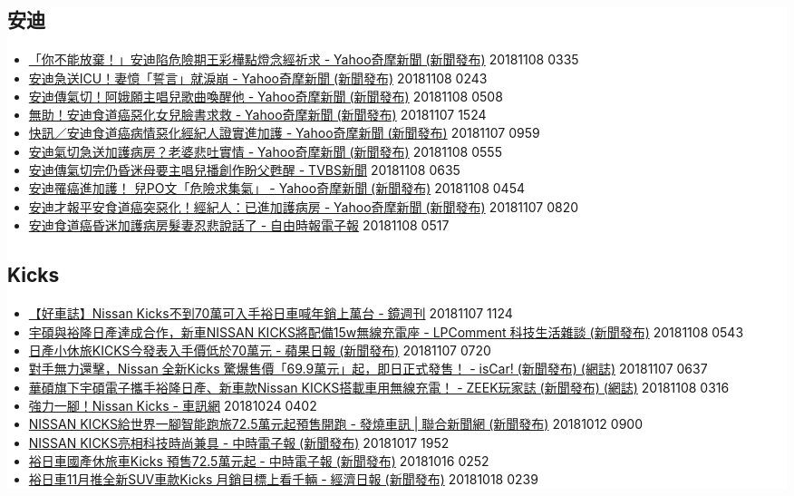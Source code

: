 ## 安迪


- [「你不能放棄！」安迪陷危險期王彩樺點燈念經祈求 - Yahoo奇摩新聞 (新聞發布)](https://tw.news.yahoo.com/%E5%AE%89%E8%BF%AA%E6%98%8F%E8%BF%B7%E9%99%B7%E5%8D%B1%E9%9A%AA%E6%9C%9F-%E7%8E%8B%E5%BD%A9%E6%A8%BA%E9%BB%9E%E7%87%88%E5%BF%B5%E7%B6%93%E6%B1%82-%E4%BD%A0%E4%B8%8D%E8%83%BD%E6%94%BE%E6%A3%84-031120253.html "「你不能放棄！」安迪陷危險期王彩樺點燈念經祈求 - Yahoo奇摩新聞 (新聞發布)") 20181108 0335
- [安迪急送ICU！妻憶「誓言」就淚崩 - Yahoo奇摩新聞 (新聞發布)](https://tw.news.yahoo.com/%E5%AE%89%E8%BF%AA%E6%80%A5%E9%80%81icu-%E5%A6%BB%E6%86%B6-%E8%AA%93%E8%A8%80-%E5%B0%B1%E6%B7%9A%E5%B4%A9-023003978.html "安迪急送ICU！妻憶「誓言」就淚崩 - Yahoo奇摩新聞 (新聞發布)") 20181108 0243
- [安迪傳氣切！阿娥願主唱兒歌曲喚醒他 - Yahoo奇摩新聞 (新聞發布)](https://tw.news.yahoo.com/%E5%AE%89%E8%BF%AA%E5%82%B3%E6%B0%A3%E5%88%87-%E9%98%BF%E5%A8%A5%E9%A1%98%E4%B8%BB%E5%94%B1%E5%85%92%E6%AD%8C%E6%9B%B2%E5%96%9A%E9%86%92%E4%BB%96-044504495.html "安迪傳氣切！阿娥願主唱兒歌曲喚醒他 - Yahoo奇摩新聞 (新聞發布)") 20181108 0508
- [無助！安迪食道癌惡化女兒臉書求救 - Yahoo奇摩新聞 (新聞發布)](https://tw.news.yahoo.com/%E7%84%A1%E5%8A%A9-%E5%AE%89%E8%BF%AA%E9%A3%9F%E9%81%93%E7%99%8C%E6%83%A1%E5%8C%96-%E5%A5%B3%E5%85%92%E8%87%89%E6%9B%B8%E6%B1%82%E6%95%91-150008623.html "無助！安迪食道癌惡化女兒臉書求救 - Yahoo奇摩新聞 (新聞發布)") 20181107 1524
- [快訊／安迪食道癌病情惡化經紀人證實進加護 - Yahoo奇摩新聞 (新聞發布)](https://tw.news.yahoo.com/%E5%BF%AB%E8%A8%8A-%E5%AE%89%E8%BF%AA%E9%A3%9F%E9%81%93%E7%99%8C%E7%97%85%E6%83%85%E6%83%A1%E5%8C%96-%E7%B6%93%E7%B4%80%E4%BA%BA%E8%AD%89%E5%AF%A6%E9%80%B2%E5%8A%A0%E8%AD%B7-093759353.html "快訊／安迪食道癌病情惡化經紀人證實進加護 - Yahoo奇摩新聞 (新聞發布)") 20181107 0959
- [安迪氣切急送加護病房？老婆悲吐實情 - Yahoo奇摩新聞 (新聞發布)](https://tw.news.yahoo.com/%E5%AE%89%E8%BF%AA%E6%B0%A3%E5%88%87%E6%80%A5%E9%80%81%E5%8A%A0%E8%AD%B7%E7%97%85%E6%88%BF-%E8%80%81%E5%A9%86%E6%82%B2%E5%90%90%E5%AF%A6%E6%83%85-055504647.html "安迪氣切急送加護病房？老婆悲吐實情 - Yahoo奇摩新聞 (新聞發布)") 20181108 0555
- [安迪傳氣切完仍昏迷母要主唱兒播創作盼父甦醒 - TVBS新聞](https://news.tvbs.com.tw/entertainment/1025338 "安迪傳氣切完仍昏迷母要主唱兒播創作盼父甦醒 - TVBS新聞") 20181108 0635
- [安迪罹癌進加護！ 兒PO文「危險求集氣」 - Yahoo奇摩新聞 (新聞發布)](https://tw.news.yahoo.com/video/%E5%AE%89%E8%BF%AA%E7%BD%B9%E7%99%8C%E9%80%B2%E5%8A%A0%E8%AD%B7-%E5%85%92po%E6%96%87-%E5%8D%B1%E9%9A%AA%E6%B1%82%E9%9B%86%E6%B0%A3-045419224.html "安迪罹癌進加護！ 兒PO文「危險求集氣」 - Yahoo奇摩新聞 (新聞發布)") 20181108 0454
- [安迪才報平安食道癌突惡化！經紀人：已進加護病房 - Yahoo奇摩新聞 (新聞發布)](https://tw.news.yahoo.com/%E5%AE%89%E8%BF%AA%E6%89%8D%E5%A0%B1%E5%B9%B3%E5%AE%89-%E9%A3%9F%E9%81%93%E7%99%8C%E7%AA%81%E6%83%A1%E5%8C%96-%E7%B6%93%E7%B4%80%E4%BA%BA-%E5%B7%B2%E9%80%B2%E5%8A%A0%E8%AD%B7%E7%97%85%E6%88%BF-075300222.html "安迪才報平安食道癌突惡化！經紀人：已進加護病房 - Yahoo奇摩新聞 (新聞發布)") 20181107 0820
- [安迪食道癌昏迷加護病房髮妻忍悲說話了 - 自由時報電子報](http://ent.ltn.com.tw/news/breakingnews/2605955 "安迪食道癌昏迷加護病房髮妻忍悲說話了 - 自由時報電子報") 20181108 0517

## Kicks


- [【好車誌】Nissan Kicks不到70萬可入手裕日車喊年銷上萬台 - 鏡週刊](https://www.mirrormedia.mg/story/20181107fin012 "【好車誌】Nissan Kicks不到70萬可入手裕日車喊年銷上萬台 - 鏡週刊") 20181107 1124
- [宇碩與裕隆日產達成合作，新車NISSAN KICKS將配備15w無線充電座 - LPComment 科技生活雜談 (新聞發布)](https://lpcomment.com/2018/11/08/unimax-nissan-kicks-wireless-charger/ "宇碩與裕隆日產達成合作，新車NISSAN KICKS將配備15w無線充電座 - LPComment 科技生活雜談 (新聞發布)") 20181108 0543
- [日產小休旅KICKS今發表入手價低於70萬元 - 蘋果日報 (新聞發布)](https://tw.news.appledaily.com/life/realtime/20181107/1461957/ "日產小休旅KICKS今發表入手價低於70萬元 - 蘋果日報 (新聞發布)") 20181107 0720
- [對手無力還擊，Nissan 全新Kicks 驚爆售價「69.9萬元」起，即日正式發售！ - isCar! (新聞發布) (網誌)](http://tw.iscarmg.com/index.php/top-news/taiwan-carnews/48245-nissan-2018-11-07-22-00 "對手無力還擊，Nissan 全新Kicks 驚爆售價「69.9萬元」起，即日正式發售！ - isCar! (新聞發布) (網誌)") 20181107 0637
- [華碩旗下宇碩電子攜手裕隆日產、新車款Nissan KICKS搭載車用無線充電！ - ZEEK玩家誌 (新聞發布) (網誌)](https://zeekmagazine.com/archives/81583 "華碩旗下宇碩電子攜手裕隆日產、新車款Nissan KICKS搭載車用無線充電！ - ZEEK玩家誌 (新聞發布) (網誌)") 20181108 0316
- [強力一腳！Nissan Kicks - 車訊網](https://carnews.com/article/info/55fd6990-d73b-11e8-9f03-42010af00004/ "強力一腳！Nissan Kicks - 車訊網") 20181024 0402
- [NISSAN KICKS給世界一腳智能跑旅72.5萬元起預售開跑 - 發燒車訊 | 聯合新聞網 (新聞發布)](https://autos.udn.com/autos/story/7825/3418445 "NISSAN KICKS給世界一腳智能跑旅72.5萬元起預售開跑 - 發燒車訊 | 聯合新聞網 (新聞發布)") 20181012 0900
- [NISSAN KICKS亮相科技時尚兼具 - 中時電子報 (新聞發布)](https://www.chinatimes.com/newspapers/20181018000835-260113 "NISSAN KICKS亮相科技時尚兼具 - 中時電子報 (新聞發布)") 20181017 1952
- [裕日車國產休旅車Kicks 預售72.5萬元起 - 中時電子報 (新聞發布)](https://www.chinatimes.com/realtimenews/20181016001697-260405 "裕日車國產休旅車Kicks 預售72.5萬元起 - 中時電子報 (新聞發布)") 20181016 0252
- [裕日車11月推全新SUV車款Kicks 月銷目標上看千輛 - 經濟日報 (新聞發布)](https://money.udn.com/money/story/5612/3428350 "裕日車11月推全新SUV車款Kicks 月銷目標上看千輛 - 經濟日報 (新聞發布)") 20181018 0239
